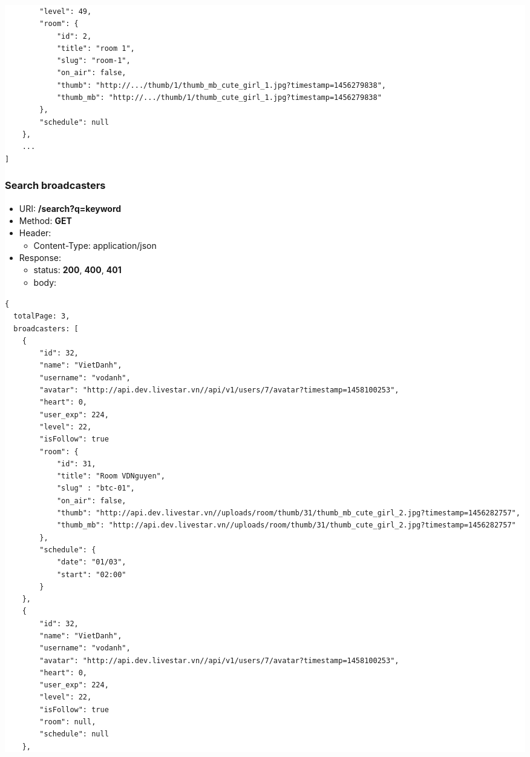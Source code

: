 ```
        "level": 49,
        "room": {
            "id": 2,
            "title": "room 1",
            "slug": "room-1",
            "on_air": false,
            "thumb": "http://.../thumb/1/thumb_mb_cute_girl_1.jpg?timestamp=1456279838",
            "thumb_mb": "http://.../thumb/1/thumb_cute_girl_1.jpg?timestamp=1456279838"
        },
        "schedule": null
    },
    ...
]
```

### Search broadcasters
- URI: **/search?q=keyword**
- Method: **GET**
- Header:
  + Content-Type: application/json
- Response:
  + status: **200**, **400**, **401**
  + body:
```
{
  totalPage: 3,
  broadcasters: [
    {
        "id": 32,
        "name": "VietDanh",
        "username": "vodanh",
        "avatar": "http://api.dev.livestar.vn//api/v1/users/7/avatar?timestamp=1458100253",
        "heart": 0,
        "user_exp": 224,
        "level": 22,
        "isFollow": true
        "room": {
            "id": 31,
            "title": "Room VDNguyen",
            "slug" : "btc-01",
            "on_air": false,
            "thumb": "http://api.dev.livestar.vn//uploads/room/thumb/31/thumb_mb_cute_girl_2.jpg?timestamp=1456282757",
            "thumb_mb": "http://api.dev.livestar.vn//uploads/room/thumb/31/thumb_cute_girl_2.jpg?timestamp=1456282757"
        },
        "schedule": {
            "date": "01/03",
            "start": "02:00"
        }
    },
    {
        "id": 32,
        "name": "VietDanh",
        "username": "vodanh",
        "avatar": "http://api.dev.livestar.vn//api/v1/users/7/avatar?timestamp=1458100253",
        "heart": 0,
        "user_exp": 224,
        "level": 22,
        "isFollow": true
        "room": null,
        "schedule": null
    },
```